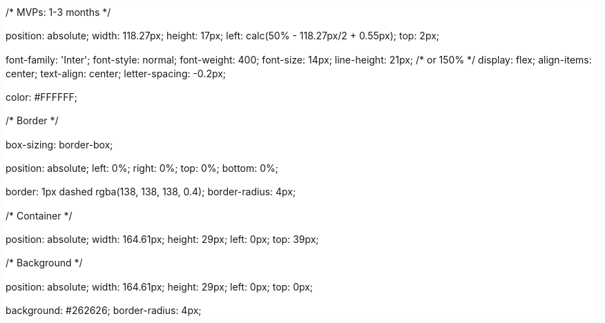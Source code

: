 

/* MVPs: 1-3 months */

position: absolute;
width: 118.27px;
height: 17px;
left: calc(50% - 118.27px/2 + 0.55px);
top: 2px;

font-family: 'Inter';
font-style: normal;
font-weight: 400;
font-size: 14px;
line-height: 21px;
/* or 150% */
display: flex;
align-items: center;
text-align: center;
letter-spacing: -0.2px;

color: #FFFFFF;



/* Border */

box-sizing: border-box;

position: absolute;
left: 0%;
right: 0%;
top: 0%;
bottom: 0%;

border: 1px dashed rgba(138, 138, 138, 0.4);
border-radius: 4px;


/* Container */

position: absolute;
width: 164.61px;
height: 29px;
left: 0px;
top: 39px;



/* Background */

position: absolute;
width: 164.61px;
height: 29px;
left: 0px;
top: 0px;

background: #262626;
border-radius: 4px;
